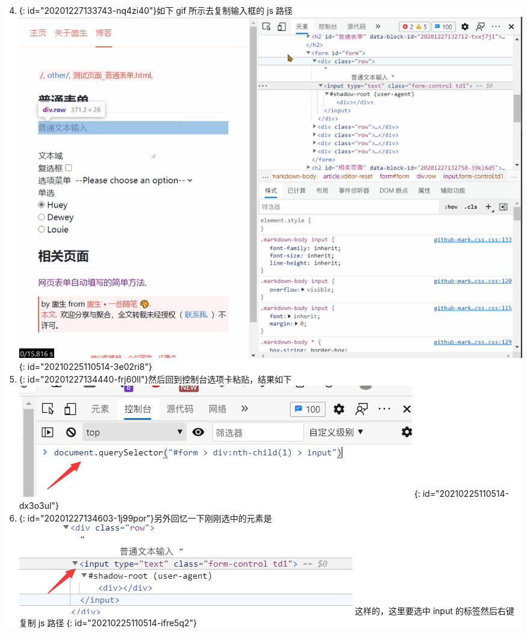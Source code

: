 4. {: id="20201227133743-nq4zi40"}如下 gif 所示去复制输入框的 js 路径 ![复制js选择器.gif](assets/20201227134355-c6lhbg7-复制js选择器.gif)
   {: id="20210225110514-3e02ri8"}
5. {: id="20201227134440-frj60ll"}然后回到控制台选项卡粘贴，结果如下 ![image.png](assets/20201227134558-fpy14ke-image.png)
   {: id="20210225110514-dx3o3ul"}
6. {: id="20201227134603-1j99por"}另外回忆一下刚刚选中的元素是 ![image.png](assets/20201227134638-b6turhb-image.png) 这样的，这里要选中 input 的标签然后右键复制 js 路径
   {: id="20210225110514-ifre5q2"}